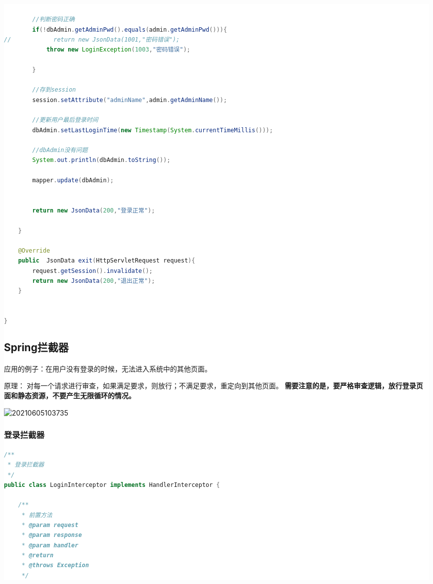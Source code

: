 ```java
        
        //判断密码正确
        if(!dbAdmin.getAdminPwd().equals(admin.getAdminPwd())){
//            return new JsonData(1001,"密码错误");
            throw new LoginException(1003,"密码错误");

        }

        //存到session
        session.setAttribute("adminName",admin.getAdminName());

        //更新用户最后登录时间
        dbAdmin.setLastLoginTime(new Timestamp(System.currentTimeMillis()));

        //dbAdmin没有问题
        System.out.println(dbAdmin.toString());

        mapper.update(dbAdmin);


        return new JsonData(200,"登录正常");
        
    }

    @Override
    public  JsonData exit(HttpServletRequest request){
        request.getSession().invalidate();
        return new JsonData(200,"退出正常");
    }


}
```







## Spring拦截器

应用的例子：在用户没有登录的时候，无法进入系统中的其他页面。

原理：
对每一个请求进行审查，如果满足要求，则放行；不满足要求，重定向到其他页面。
**需要注意的是，要严格审查逻辑，放行登录页面和静态资源，不要产生无限循环的情况。**

![20210605103735](https://laoba-1304292449.cos.ap-chengdu.myqcloud.com/img/20210605103735.png)

### 登录拦截器

```java
/**
 * 登录拦截器
 */
public class LoginInterceptor implements HandlerInterceptor {

    /**
     * 前置方法
     * @param request
     * @param response
     * @param handler
     * @return
     * @throws Exception
     */
```